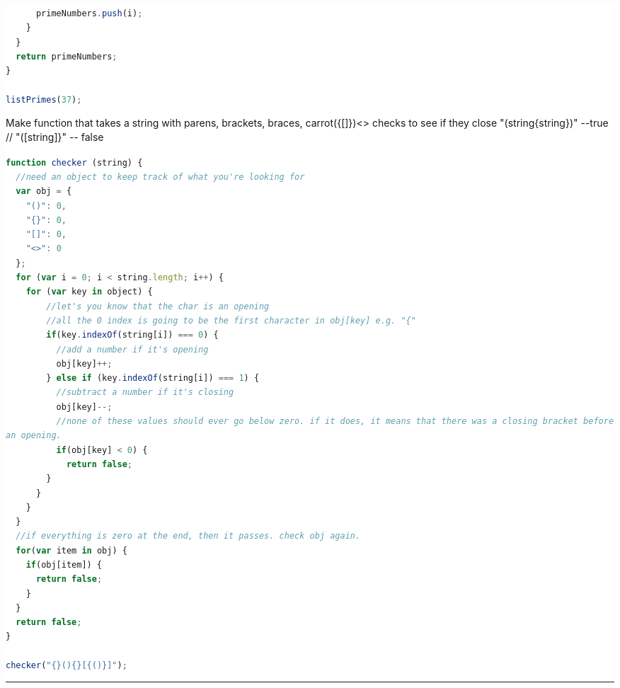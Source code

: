 ```js
      primeNumbers.push(i);
    }
  }
  return primeNumbers;
}

listPrimes(37);
```


Make function that takes a string with parens, brackets, braces, carrot({[]})<> checks to see if they close
"(string{string})" --true // "([string]}" -- false
```js
function checker (string) {
  //need an object to keep track of what you're looking for
  var obj = {
    "()": 0,
    "{}": 0,
    "[]": 0,
    "<>": 0
  };
  for (var i = 0; i < string.length; i++) {
    for (var key in object) {
        //let's you know that the char is an opening
        //all the 0 index is going to be the first character in obj[key] e.g. "{"
        if(key.indexOf(string[i]) === 0) {
          //add a number if it's opening
          obj[key]++;
        } else if (key.indexOf(string[i]) === 1) {
          //subtract a number if it's closing
          obj[key]--;
          //none of these values should ever go below zero. if it does, it means that there was a closing bracket before an opening.
          if(obj[key] < 0) {
            return false;
        }
      }
    }
  }
  //if everything is zero at the end, then it passes. check obj again.
  for(var item in obj) {
    if(obj[item]) {
      return false;
    }
  }
  return false;
}

checker("{}(){}[{()}]");
```

---
